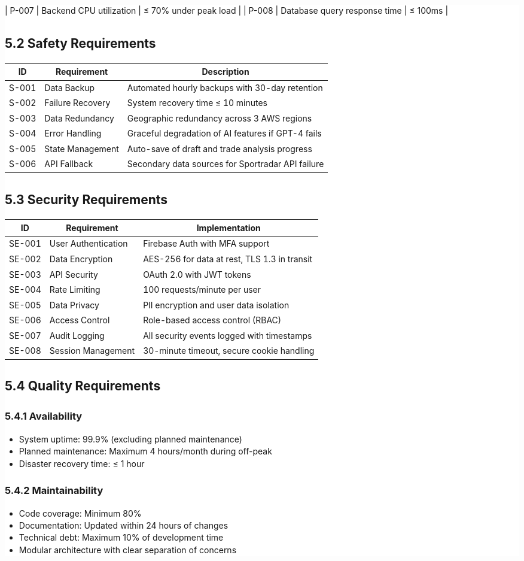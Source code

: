 | P-007 | Backend CPU utilization | ≤ 70% under peak load |
| P-008 | Database query response time | ≤ 100ms |

## 5.2 Safety Requirements

| ID | Requirement | Description |
|---|---|---|
| S-001 | Data Backup | Automated hourly backups with 30-day retention |
| S-002 | Failure Recovery | System recovery time ≤ 10 minutes |
| S-003 | Data Redundancy | Geographic redundancy across 3 AWS regions |
| S-004 | Error Handling | Graceful degradation of AI features if GPT-4 fails |
| S-005 | State Management | Auto-save of draft and trade analysis progress |
| S-006 | API Fallback | Secondary data sources for Sportradar API failure |

## 5.3 Security Requirements

| ID | Requirement | Implementation |
|---|---|---|
| SE-001 | User Authentication | Firebase Auth with MFA support |
| SE-002 | Data Encryption | AES-256 for data at rest, TLS 1.3 in transit |
| SE-003 | API Security | OAuth 2.0 with JWT tokens |
| SE-004 | Rate Limiting | 100 requests/minute per user |
| SE-005 | Data Privacy | PII encryption and user data isolation |
| SE-006 | Access Control | Role-based access control (RBAC) |
| SE-007 | Audit Logging | All security events logged with timestamps |
| SE-008 | Session Management | 30-minute timeout, secure cookie handling |

## 5.4 Quality Requirements

### 5.4.1 Availability
- System uptime: 99.9% (excluding planned maintenance)
- Planned maintenance: Maximum 4 hours/month during off-peak
- Disaster recovery time: ≤ 1 hour

### 5.4.2 Maintainability
- Code coverage: Minimum 80%
- Documentation: Updated within 24 hours of changes
- Technical debt: Maximum 10% of development time
- Modular architecture with clear separation of concerns
